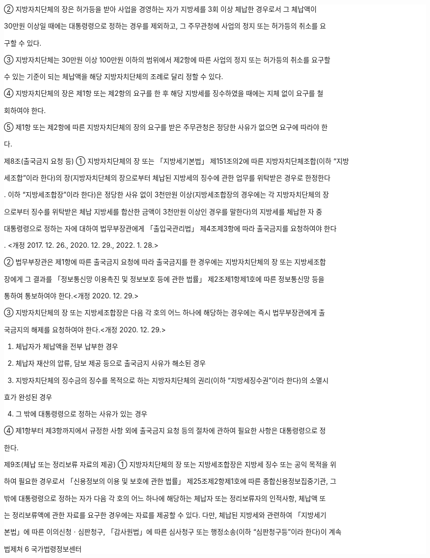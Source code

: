 ② 지방자치단체의 장은 허가등을 받아 사업을 경영하는 자가 지방세를 3회 이상 체납한 경우로서 그 체납액이

30만원 이상일 때에는 대통령령으로 정하는 경우를 제외하고, 그 주무관청에 사업의 정지 또는 허가등의 취소를 요

구할 수 있다.

③ 지방자치단체는 30만원 이상 100만원 이하의 범위에서 제2항에 따른 사업의 정지 또는 허가등의 취소를 요구할

수 있는 기준이 되는 체납액을 해당 지방자치단체의 조례로 달리 정할 수 있다.

④ 지방자치단체의 장은 제1항 또는 제2항의 요구를 한 후 해당 지방세를 징수하였을 때에는 지체 없이 요구를 철

회하여야 한다.

⑤ 제1항 또는 제2항에 따른 지방자치단체의 장의 요구를 받은 주무관청은 정당한 사유가 없으면 요구에 따라야 한

다.

제8조(출국금지 요청 등) ① 지방자치단체의 장 또는 「지방세기본법」 제151조의2에 따른 지방자치단체조합(이하 “지방

세조합”이라 한다)의 장(지방자치단체의 장으로부터 체납된 지방세의 징수에 관한 업무를 위탁받은 경우로 한정한다

. 이하 “지방세조합장”이라 한다)은 정당한 사유 없이 3천만원 이상(지방세조합장의 경우에는 각 지방자치단체의 장

으로부터 징수를 위탁받은 체납 지방세를 합산한 금액이 3천만원 이상인 경우를 말한다)의 지방세를 체납한 자 중

대통령령으로 정하는 자에 대하여 법무부장관에게 「출입국관리법」 제4조제3항에 따라 출국금지를 요청하여야 한다

. <개정 2017. 12. 26., 2020. 12. 29., 2022. 1. 28.>

② 법무부장관은 제1항에 따른 출국금지 요청에 따라 출국금지를 한 경우에는 지방자치단체의 장 또는 지방세조합

장에게 그 결과를 「정보통신망 이용촉진 및 정보보호 등에 관한 법률」 제2조제1항제1호에 따른 정보통신망 등을

통하여 통보하여야 한다.<개정 2020. 12. 29.>

③ 지방자치단체의 장 또는 지방세조합장은 다음 각 호의 어느 하나에 해당하는 경우에는 즉시 법무부장관에게 출

국금지의 해제를 요청하여야 한다.<개정 2020. 12. 29.>

1. 체납자가 체납액을 전부 납부한 경우

2. 체납자 재산의 압류, 담보 제공 등으로 출국금지 사유가 해소된 경우

3. 지방자치단체의 징수금의 징수를 목적으로 하는 지방자치단체의 권리(이하 “지방세징수권”이라 한다)의 소멸시

효가 완성된 경우

4. 그 밖에 대통령령으로 정하는 사유가 있는 경우

④ 제1항부터 제3항까지에서 규정한 사항 외에 출국금지 요청 등의 절차에 관하여 필요한 사항은 대통령령으로 정

한다.

제9조(체납 또는 정리보류 자료의 제공) ① 지방자치단체의 장 또는 지방세조합장은 지방세 징수 또는 공익 목적을 위

하여 필요한 경우로서 「신용정보의 이용 및 보호에 관한 법률」 제25조제2항제1호에 따른 종합신용정보집중기관, 그

밖에 대통령령으로 정하는 자가 다음 각 호의 어느 하나에 해당하는 체납자 또는 정리보류자의 인적사항, 체납액 또

는 정리보류액에 관한 자료를 요구한 경우에는 자료를 제공할 수 있다. 다만, 체납된 지방세와 관련하여 「지방세기

본법」에 따른 이의신청ㆍ심판청구, 「감사원법」에 따른 심사청구 또는 행정소송(이하 “심판청구등”이라 한다)이 계속

법제처                              6                            국가법령정보센터
